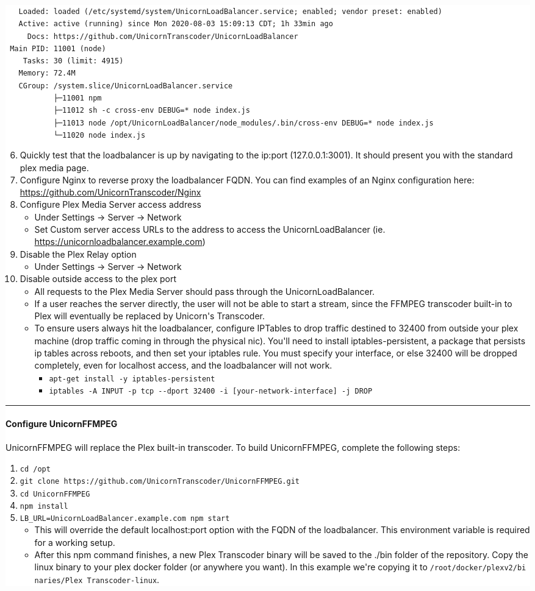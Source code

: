```
   Loaded: loaded (/etc/systemd/system/UnicornLoadBalancer.service; enabled; vendor preset: enabled)
   Active: active (running) since Mon 2020-08-03 15:09:13 CDT; 1h 33min ago
     Docs: https://github.com/UnicornTranscoder/UnicornLoadBalancer
 Main PID: 11001 (node)
    Tasks: 30 (limit: 4915)
   Memory: 72.4M
   CGroup: /system.slice/UnicornLoadBalancer.service
           ├─11001 npm
           ├─11012 sh -c cross-env DEBUG=* node index.js
           ├─11013 node /opt/UnicornLoadBalancer/node_modules/.bin/cross-env DEBUG=* node index.js
           └─11020 node index.js
```
6. Quickly test that the loadbalancer is up by navigating to the ip:port (127.0.0.1:3001). It should present you with the standard plex media page. 
7. Configure Nginx to reverse proxy the loadbalancer FQDN. You can find examples of an Nginx configuration here: https://github.com/UnicornTranscoder/Nginx
8. Configure Plex Media Server access address
    * Under Settings -> Server -> Network
    * Set Custom server access URLs to the address to access the UnicornLoadBalancer (ie. https://unicornloadbalancer.example.com)
9. Disable the Plex Relay option
    * Under Settings -> Server -> Network
10. Disable outside access to the plex port
    * All requests to the Plex Media Server should pass through the UnicornLoadBalancer.
    * If a user reaches the server directly, the user will not be able to start a stream, since the FFMPEG transcoder built-in to Plex will eventually be replaced by Unicorn's Transcoder. 
    * To ensure users always hit the loadbalancer, configure IPTables to drop traffic destined to 32400 from outside your plex machine (drop traffic coming in through the physical nic). You'll need to install iptables-persistent, a package that persists ip tables across reboots, and then set your iptables rule. You must specify your interface, or else 32400 will be dropped completely, even for localhost access, and the loadbalancer will not work. 
        * `apt-get install -y iptables-persistent`
        * `iptables -A INPUT -p tcp --dport 32400 -i [your-network-interface] -j DROP`

-----

#### Configure UnicornFFMPEG
UnicornFFMPEG will replace the Plex built-in transcoder. To build UnicornFFMPEG, complete the following steps:
1. `cd /opt`
2. `git clone https://github.com/UnicornTranscoder/UnicornFFMPEG.git`
3. `cd UnicornFFMPEG`
4. `npm install`
5. `LB_URL=UnicornLoadBalancer.example.com npm start`
    * This will override the default localhost:port option with the FQDN of the loadbalancer. This environment variable is required for a working setup. 
    * After this npm command finishes, a new Plex Transcoder binary will be saved to the ./bin folder of the repository. Copy the linux binary to your plex docker folder (or anywhere you want). In this example we're copying it to `/root/docker/plexv2/binaries/Plex Transcoder-linux`.
